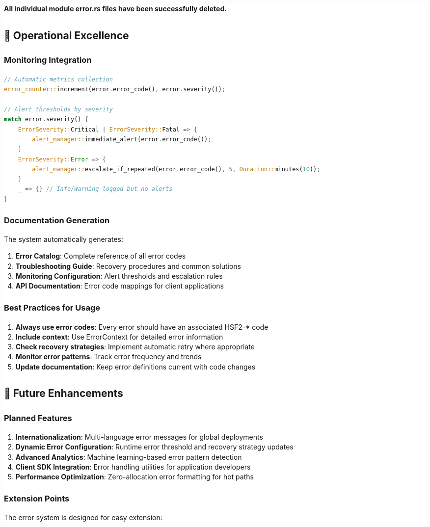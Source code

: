 **All individual module error.rs files have been successfully deleted.**

## 🔧 Operational Excellence

### Monitoring Integration

```rust
// Automatic metrics collection
error_counter::increment(error.error_code(), error.severity());

// Alert thresholds by severity
match error.severity() {
    ErrorSeverity::Critical | ErrorSeverity::Fatal => {
        alert_manager::immediate_alert(error.error_code());
    }
    ErrorSeverity::Error => {
        alert_manager::escalate_if_repeated(error.error_code(), 5, Duration::minutes(10));
    }
    _ => {} // Info/Warning logged but no alerts
}
```

### Documentation Generation

The system automatically generates:

1. **Error Catalog**: Complete reference of all error codes
2. **Troubleshooting Guide**: Recovery procedures and common solutions
3. **Monitoring Configuration**: Alert thresholds and escalation rules
4. **API Documentation**: Error code mappings for client applications

### Best Practices for Usage

1. **Always use error codes**: Every error should have an associated HSF2-* code
2. **Include context**: Use ErrorContext for detailed error information
3. **Check recovery strategies**: Implement automatic retry where appropriate
4. **Monitor error patterns**: Track error frequency and trends
5. **Update documentation**: Keep error definitions current with code changes

## 🚀 Future Enhancements

### Planned Features

1. **Internationalization**: Multi-language error messages for global deployments
2. **Dynamic Error Configuration**: Runtime error threshold and recovery strategy updates
3. **Advanced Analytics**: Machine learning-based error pattern detection
4. **Client SDK Integration**: Error handling utilities for application developers
5. **Performance Optimization**: Zero-allocation error formatting for hot paths

### Extension Points

The error system is designed for easy extension:
